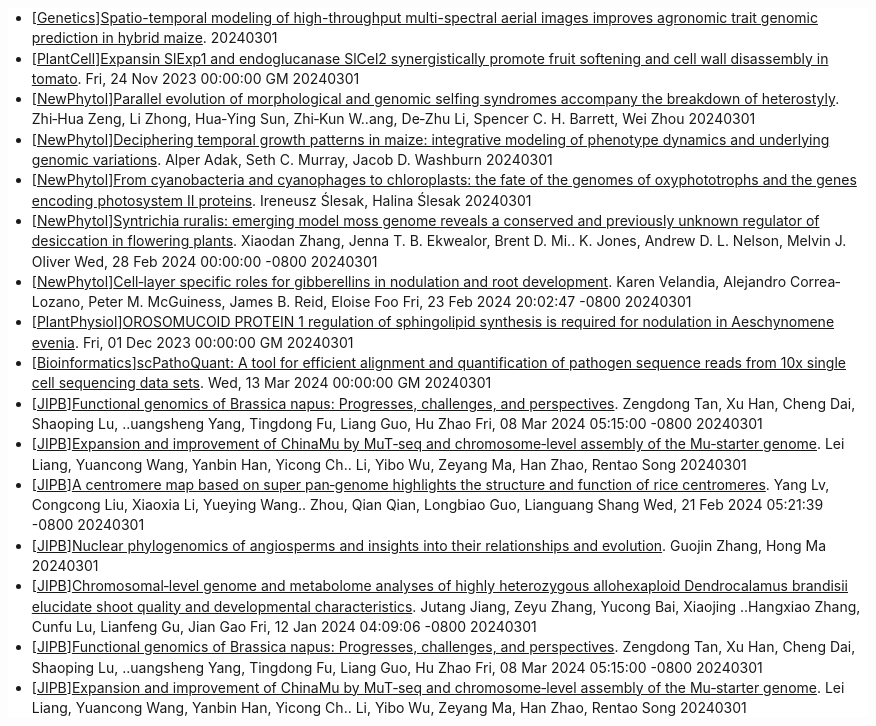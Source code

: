   - \[[Genetics](http://academic.oup.com/genetics)\][Spatio-temporal modeling of high-throughput multi-spectral aerial images improves agronomic trait genomic prediction in hybrid maize](https://academic.oup.com/genetics/advance-article/doi/10.1093/genetics/iyae037/7625622?rss=1).  	20240301
  - \[[PlantCell](http://academic.oup.com/plcell)\][Expansin SlExp1 and endoglucanase SlCel2 synergistically promote fruit softening and cell wall disassembly in tomato](https://academic.oup.com/plcell/article/36/3/709/7449576?rss=1).  Fri, 24 Nov 2023 00:00:00 GM	20240301
  - \[[NewPhytol](https://nph.onlinelibrary.wiley.com/journal/14698137?af=R)\][Parallel evolution of morphological and genomic selfing syndromes accompany the breakdown of heterostyly](https://nph.onlinelibrary.wiley.com/doi/10.1111/nph.19522?af=R). Zhi‐Hua Zeng, Li Zhong, Hua‐Ying Sun, Zhi‐Kun W..ang, De‐Zhu Li, Spencer C. H. Barrett, Wei Zhou 	20240301
  - \[[NewPhytol](https://nph.onlinelibrary.wiley.com/journal/14698137?af=R)\][Deciphering temporal growth patterns in maize: integrative modeling of phenotype dynamics and underlying genomic variations](https://nph.onlinelibrary.wiley.com/doi/10.1111/nph.19575?af=R). Alper Adak, Seth C. Murray, Jacob D. Washburn 	20240301
  - \[[NewPhytol](https://nph.onlinelibrary.wiley.com/journal/14698137?af=R)\][From cyanobacteria and cyanophages to chloroplasts: the fate of the genomes of oxyphototrophs and the genes encoding photosystem II proteins](https://nph.onlinelibrary.wiley.com/doi/10.1111/nph.19633?af=R). Ireneusz Ślesak, Halina Ślesak 	20240301
  - \[[NewPhytol](https://nph.onlinelibrary.wiley.com/journal/14698137?af=R)\][Syntrichia ruralis: emerging model moss genome reveals a conserved and previously unknown regulator of desiccation in flowering plants](https://nph.onlinelibrary.wiley.com/doi/10.1111/nph.19620?af=R). Xiaodan Zhang, Jenna T. B. Ekwealor, Brent D. Mi.. K. Jones, Andrew D. L. Nelson, Melvin J. Oliver Wed, 28 Feb 2024 00:00:00 -0800	20240301
  - \[[NewPhytol](https://nph.onlinelibrary.wiley.com/journal/14698137?af=R)\][Cell‐layer specific roles for gibberellins in nodulation and root development](https://nph.onlinelibrary.wiley.com/doi/10.1111/nph.19623?af=R). Karen Velandia, Alejandro Correa‐Lozano, Peter M. McGuiness, James B. Reid, Eloise Foo Fri, 23 Feb 2024 20:02:47 -0800	20240301
  - \[[PlantPhysiol](http://academic.oup.com/plphys)\][OROSOMUCOID PROTEIN 1 regulation of sphingolipid synthesis is required for nodulation in Aeschynomene evenia](https://academic.oup.com/plphys/article/194/3/1611/7457506?rss=1).  Fri, 01 Dec 2023 00:00:00 GM	20240301
  - \[[Bioinformatics](http://academic.oup.com/bioinformatics)\][scPathoQuant: A tool for efficient alignment and quantification of pathogen sequence reads from 10x single cell sequencing data sets](https://academic.oup.com/bioinformatics/advance-article/doi/10.1093/bioinformatics/btae145/7628127?rss=1).  Wed, 13 Mar 2024 00:00:00 GM	20240301
  - \[[JIPB](https://onlinelibrary.wiley.com/journal/17447909?af=R)\][Functional genomics of Brassica napus: Progresses, challenges, and perspectives](https://onlinelibrary.wiley.com/doi/10.1111/jipb.13635?af=R). Zengdong Tan, Xu Han, Cheng Dai, Shaoping Lu, ..uangsheng Yang, Tingdong Fu, Liang Guo, Hu Zhao Fri, 08 Mar 2024 05:15:00 -0800	20240301
  - \[[JIPB](https://onlinelibrary.wiley.com/journal/17447909?af=R)\][Expansion and improvement of ChinaMu by MuT‐seq and chromosome‐level assembly of the Mu‐starter genome](https://onlinelibrary.wiley.com/doi/10.1111/jipb.13637?af=R). Lei Liang, Yuancong Wang, Yanbin Han, Yicong Ch.. Li, Yibo Wu, Zeyang Ma, Han Zhao, Rentao Song 	20240301
  - \[[JIPB](https://onlinelibrary.wiley.com/journal/17447909?af=R)\][A centromere map based on super pan‐genome highlights the structure and function of rice centromeres](https://onlinelibrary.wiley.com/doi/10.1111/jipb.13607?af=R). Yang Lv, Congcong Liu, Xiaoxia Li, Yueying Wang.. Zhou, Qian Qian, Longbiao Guo, Lianguang Shang Wed, 21 Feb 2024 05:21:39 -0800	20240301
  - \[[JIPB](https://onlinelibrary.wiley.com/journal/17447909?af=R)\][Nuclear phylogenomics of angiosperms and insights into their relationships and evolution](https://onlinelibrary.wiley.com/doi/10.1111/jipb.13609?af=R). Guojin Zhang, Hong Ma 	20240301
  - \[[JIPB](https://onlinelibrary.wiley.com/journal/17447909?af=R)\][Chromosomal‐level genome and metabolome analyses of highly heterozygous allohexaploid Dendrocalamus brandisii elucidate shoot quality and developmental characteristics](https://onlinelibrary.wiley.com/doi/10.1111/jipb.13592?af=R). Jutang Jiang, Zeyu Zhang, Yucong Bai, Xiaojing ..Hangxiao Zhang, Cunfu Lu, Lianfeng Gu, Jian Gao Fri, 12 Jan 2024 04:09:06 -0800	20240301
  - \[[JIPB](https://onlinelibrary.wiley.com/journal/17447909?af=R)\][Functional genomics of Brassica napus: Progresses, challenges, and perspectives](https://onlinelibrary.wiley.com/doi/10.1111/jipb.13635?af=R). Zengdong Tan, Xu Han, Cheng Dai, Shaoping Lu, ..uangsheng Yang, Tingdong Fu, Liang Guo, Hu Zhao Fri, 08 Mar 2024 05:15:00 -0800	20240301
  - \[[JIPB](https://onlinelibrary.wiley.com/journal/17447909?af=R)\][Expansion and improvement of ChinaMu by MuT‐seq and chromosome‐level assembly of the Mu‐starter genome](https://onlinelibrary.wiley.com/doi/10.1111/jipb.13637?af=R). Lei Liang, Yuancong Wang, Yanbin Han, Yicong Ch.. Li, Yibo Wu, Zeyang Ma, Han Zhao, Rentao Song 	20240301